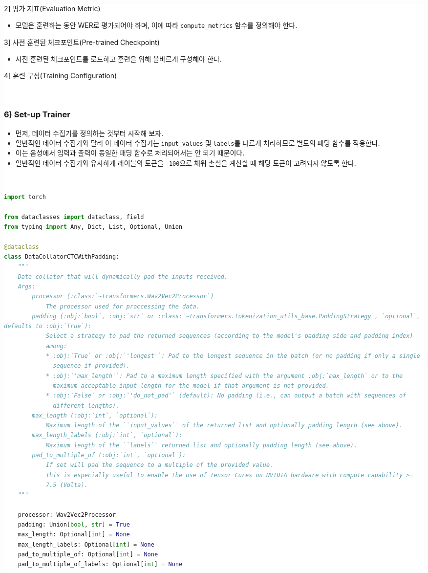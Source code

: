 2] 평가 지표(Evaluation Metric)

- 모델은 훈련하는 동안 WER로 평가되어야 하며, 이에 따라 `compute_metrics` 함수를 정의해야 한다.

3] 사전 훈련된 체크포인트(Pre-trained Checkpoint)

- 사전 훈련된 체크포인트를 로드하고 훈련을 위해 올바르게 구성해야 한다.

4] 훈련 구성(Training Configuration)

<br/>

### 6) Set-up Trainer

- 먼저, 데이터 수집기를 정의하는 것부터 시작해 보자.
- 일반적인 데이터 수집기와 달리 이 데이터 수집기는 `input_values` 및 `labels`를 다르게 처리하므로 별도의 패딩 함수를 적용한다.
- 이는 음성에서 입력과 출력이 동일한 패딩 함수로 처리되어서는 안 되기 때문이다.
- 일반적인 데이터 수집기와 유사하게 레이블의 토큰을 `-100`으로 채워 손실을 계산할 때 해당 토큰이 고려되지 않도록 한다.

<br/>

```python title="Code"
import torch

from dataclasses import dataclass, field
from typing import Any, Dict, List, Optional, Union

@dataclass
class DataCollatorCTCWithPadding:
    """
    Data collator that will dynamically pad the inputs received.
    Args:
        processor (:class:`~transformers.Wav2Vec2Processor`)
            The processor used for proccessing the data.
        padding (:obj:`bool`, :obj:`str` or :class:`~transformers.tokenization_utils_base.PaddingStrategy`, `optional`, defaults to :obj:`True`):
            Select a strategy to pad the returned sequences (according to the model's padding side and padding index)
            among:
            * :obj:`True` or :obj:`'longest'`: Pad to the longest sequence in the batch (or no padding if only a single
              sequence if provided).
            * :obj:`'max_length'`: Pad to a maximum length specified with the argument :obj:`max_length` or to the
              maximum acceptable input length for the model if that argument is not provided.
            * :obj:`False` or :obj:`'do_not_pad'` (default): No padding (i.e., can output a batch with sequences of
              different lengths).
        max_length (:obj:`int`, `optional`):
            Maximum length of the ``input_values`` of the returned list and optionally padding length (see above).
        max_length_labels (:obj:`int`, `optional`):
            Maximum length of the ``labels`` returned list and optionally padding length (see above).
        pad_to_multiple_of (:obj:`int`, `optional`):
            If set will pad the sequence to a multiple of the provided value.
            This is especially useful to enable the use of Tensor Cores on NVIDIA hardware with compute capability >=
            7.5 (Volta).
    """

    processor: Wav2Vec2Processor
    padding: Union[bool, str] = True
    max_length: Optional[int] = None
    max_length_labels: Optional[int] = None
    pad_to_multiple_of: Optional[int] = None
    pad_to_multiple_of_labels: Optional[int] = None
```